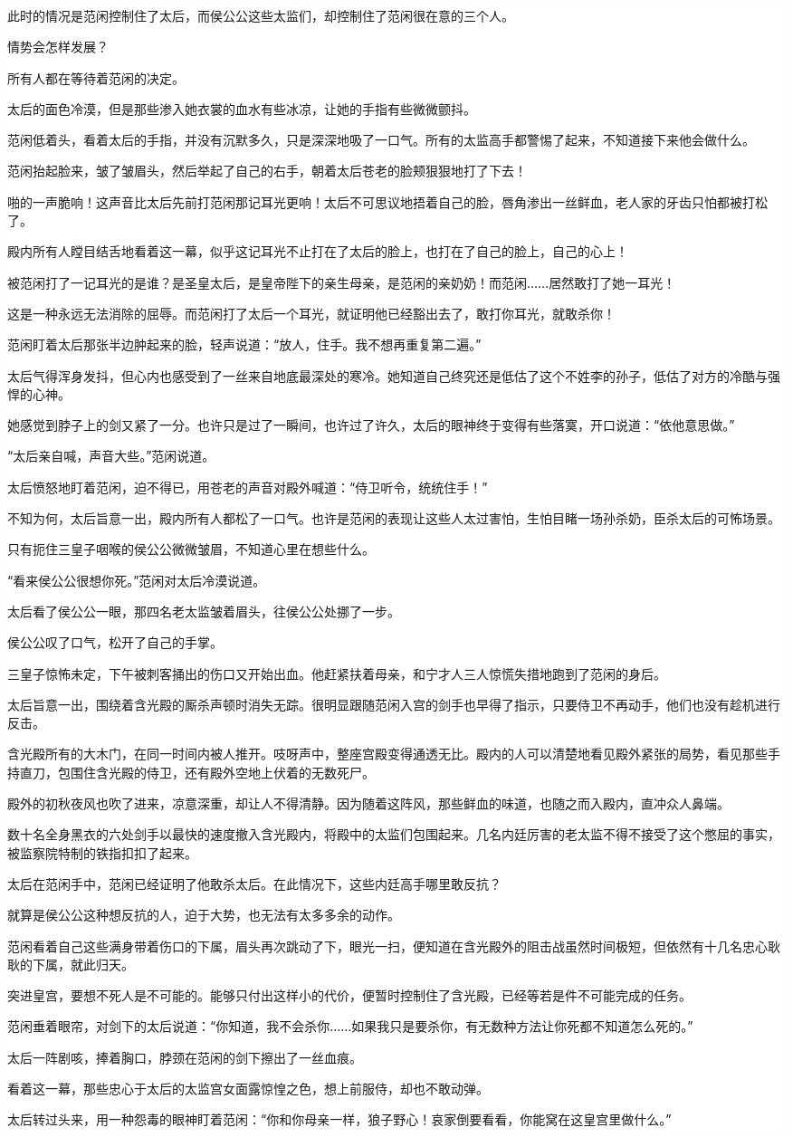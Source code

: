 此时的情况是范闲控制住了太后，而侯公公这些太监们，却控制住了范闲很在意的三个人。

情势会怎样发展？

所有人都在等待着范闲的决定。

太后的面色冷漠，但是那些渗入她衣裳的血水有些冰凉，让她的手指有些微微颤抖。

范闲低着头，看着太后的手指，并没有沉默多久，只是深深地吸了一口气。所有的太监高手都警惕了起来，不知道接下来他会做什么。

范闲抬起脸来，皱了皱眉头，然后举起了自己的右手，朝着太后苍老的脸颊狠狠地打了下去！

啪的一声脆响！这声音比太后先前打范闲那记耳光更响！太后不可思议地捂着自己的脸，唇角渗出一丝鲜血，老人家的牙齿只怕都被打松了。

殿内所有人瞠目结舌地看着这一幕，似乎这记耳光不止打在了太后的脸上，也打在了自己的脸上，自己的心上！

被范闲打了一记耳光的是谁？是圣皇太后，是皇帝陛下的亲生母亲，是范闲的亲奶奶！而范闲……居然敢打了她一耳光！

这是一种永远无法消除的屈辱。而范闲打了太后一个耳光，就证明他已经豁出去了，敢打你耳光，就敢杀你！

范闲盯着太后那张半边肿起来的脸，轻声说道：“放人，住手。我不想再重复第二遍。”

太后气得浑身发抖，但心内也感受到了一丝来自地底最深处的寒冷。她知道自己终究还是低估了这个不姓李的孙子，低估了对方的冷酷与强悍的心神。

她感觉到脖子上的剑又紧了一分。也许只是过了一瞬间，也许过了许久，太后的眼神终于变得有些落寞，开口说道：“依他意思做。”

“太后亲自喊，声音大些。”范闲说道。

太后愤怒地盯着范闲，迫不得已，用苍老的声音对殿外喊道：“侍卫听令，统统住手！”

不知为何，太后旨意一出，殿内所有人都松了一口气。也许是范闲的表现让这些人太过害怕，生怕目睹一场孙杀奶，臣杀太后的可怖场景。

只有扼住三皇子咽喉的侯公公微微皱眉，不知道心里在想些什么。

“看来侯公公很想你死。”范闲对太后冷漠说道。

太后看了侯公公一眼，那四名老太监皱着眉头，往侯公公处挪了一步。

侯公公叹了口气，松开了自己的手掌。

三皇子惊怖未定，下午被刺客捅出的伤口又开始出血。他赶紧扶着母亲，和宁才人三人惊慌失措地跑到了范闲的身后。

太后旨意一出，围绕着含光殿的厮杀声顿时消失无踪。很明显跟随范闲入宫的剑手也早得了指示，只要侍卫不再动手，他们也没有趁机进行反击。

含光殿所有的大木门，在同一时间内被人推开。吱呀声中，整座宫殿变得通透无比。殿内的人可以清楚地看见殿外紧张的局势，看见那些手持直刀，包围住含光殿的侍卫，还有殿外空地上伏着的无数死尸。

殿外的初秋夜风也吹了进来，凉意深重，却让人不得清静。因为随着这阵风，那些鲜血的味道，也随之而入殿内，直冲众人鼻端。

数十名全身黑衣的六处剑手以最快的速度撤入含光殿内，将殿中的太监们包围起来。几名内廷厉害的老太监不得不接受了这个憋屈的事实，被监察院特制的铁指扣扣了起来。

太后在范闲手中，范闲已经证明了他敢杀太后。在此情况下，这些内廷高手哪里敢反抗？

就算是侯公公这种想反抗的人，迫于大势，也无法有太多多余的动作。

范闲看着自己这些满身带着伤口的下属，眉头再次跳动了下，眼光一扫，便知道在含光殿外的阻击战虽然时间极短，但依然有十几名忠心耿耿的下属，就此归天。

突进皇宫，要想不死人是不可能的。能够只付出这样小的代价，便暂时控制住了含光殿，已经等若是件不可能完成的任务。

范闲垂着眼帘，对剑下的太后说道：“你知道，我不会杀你……如果我只是要杀你，有无数种方法让你死都不知道怎么死的。”

太后一阵剧咳，捧着胸口，脖颈在范闲的剑下擦出了一丝血痕。

看着这一幕，那些忠心于太后的太监宫女面露惊惶之色，想上前服侍，却也不敢动弹。

太后转过头来，用一种怨毒的眼神盯着范闲：“你和你母亲一样，狼子野心！哀家倒要看看，你能窝在这皇宫里做什么。”
